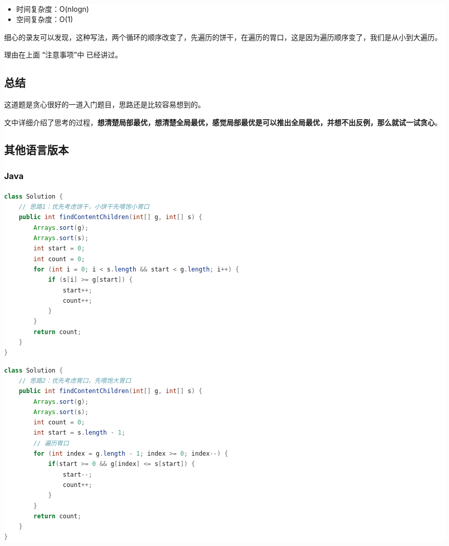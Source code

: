 * 时间复杂度：O(nlogn)
* 空间复杂度：O(1)


细心的录友可以发现，这种写法，两个循环的顺序改变了，先遍历的饼干，在遍历的胃口，这是因为遍历顺序变了，我们是从小到大遍历。

理由在上面 “注意事项”中 已经讲过。

## 总结

这道题是贪心很好的一道入门题目，思路还是比较容易想到的。

文中详细介绍了思考的过程，**想清楚局部最优，想清楚全局最优，感觉局部最优是可以推出全局最优，并想不出反例，那么就试一试贪心**。

## 其他语言版本

### Java

```java
class Solution {
    // 思路1：优先考虑饼干，小饼干先喂饱小胃口
    public int findContentChildren(int[] g, int[] s) {
        Arrays.sort(g);
        Arrays.sort(s);
        int start = 0;
        int count = 0;
        for (int i = 0; i < s.length && start < g.length; i++) {
            if (s[i] >= g[start]) {
                start++;
                count++;
            }
        }
        return count;
    }
}
```

```java
class Solution {
    // 思路2：优先考虑胃口，先喂饱大胃口
    public int findContentChildren(int[] g, int[] s) {
        Arrays.sort(g);
        Arrays.sort(s);
        int count = 0;
        int start = s.length - 1;
        // 遍历胃口
        for (int index = g.length - 1; index >= 0; index--) {
            if(start >= 0 && g[index] <= s[start]) {
                start--;
                count++;
            }
        }
        return count;
    }
}
```
